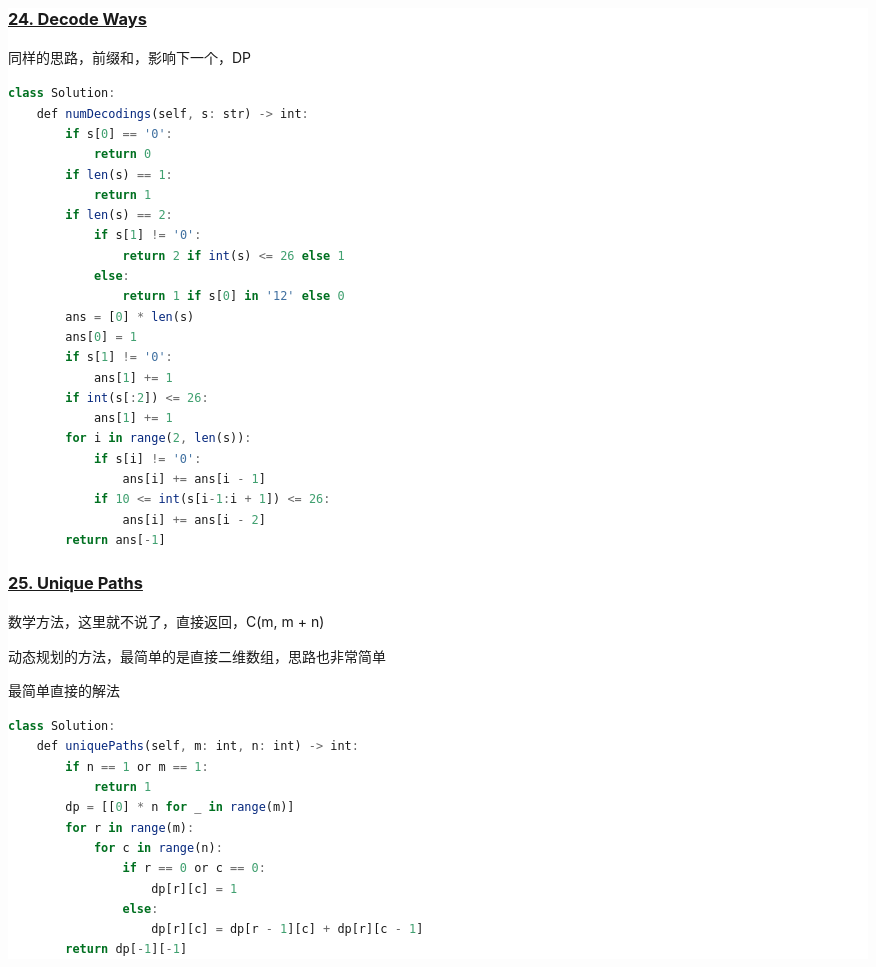 ### [24. Decode Ways](https://leetcode.com/problems/decode-ways/)

同样的思路，前缀和，影响下一个，DP

```jsx
class Solution:
    def numDecodings(self, s: str) -> int:
        if s[0] == '0':
            return 0
        if len(s) == 1:
            return 1
        if len(s) == 2:
            if s[1] != '0':
                return 2 if int(s) <= 26 else 1
            else:
                return 1 if s[0] in '12' else 0
        ans = [0] * len(s)
        ans[0] = 1
        if s[1] != '0':
            ans[1] += 1
        if int(s[:2]) <= 26:
            ans[1] += 1
        for i in range(2, len(s)):
            if s[i] != '0':
                ans[i] += ans[i - 1]
            if 10 <= int(s[i-1:i + 1]) <= 26:
                ans[i] += ans[i - 2]
        return ans[-1]
```

### [25. Unique Paths](https://leetcode.com/problems/unique-paths/)

数学方法，这里就不说了，直接返回，C(m, m + n)

动态规划的方法，最简单的是直接二维数组，思路也非常简单

最简单直接的解法

```jsx
class Solution:
    def uniquePaths(self, m: int, n: int) -> int:
        if n == 1 or m == 1:
            return 1
        dp = [[0] * n for _ in range(m)]
        for r in range(m):
            for c in range(n):
                if r == 0 or c == 0:
                    dp[r][c] = 1
                else:
                    dp[r][c] = dp[r - 1][c] + dp[r][c - 1]
        return dp[-1][-1]
```
